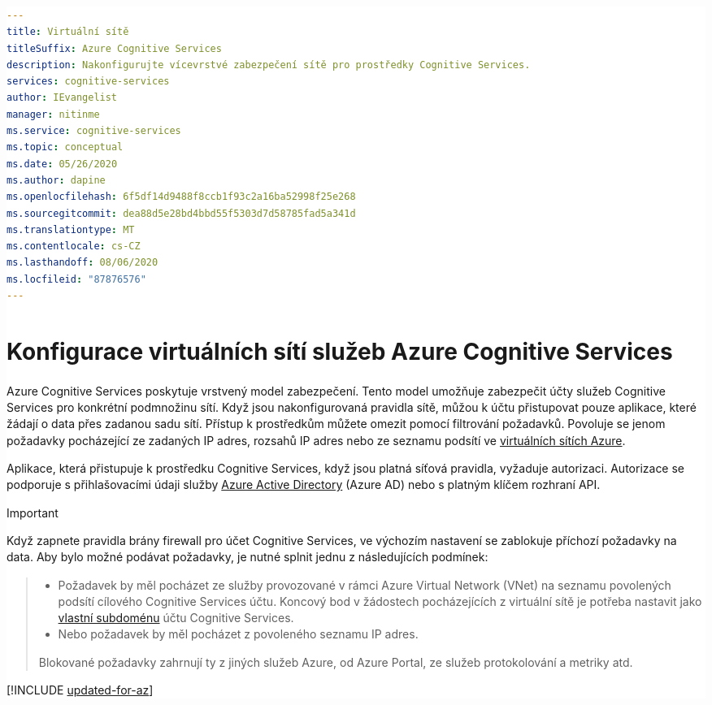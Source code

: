 ```yaml
---
title: Virtuální sítě
titleSuffix: Azure Cognitive Services
description: Nakonfigurujte vícevrstvé zabezpečení sítě pro prostředky Cognitive Services.
services: cognitive-services
author: IEvangelist
manager: nitinme
ms.service: cognitive-services
ms.topic: conceptual
ms.date: 05/26/2020
ms.author: dapine
ms.openlocfilehash: 6f5df14d9488f8ccb1f93c2a16ba52998f25e268
ms.sourcegitcommit: dea88d5e28bd4bbd55f5303d7d58785fad5a341d
ms.translationtype: MT
ms.contentlocale: cs-CZ
ms.lasthandoff: 08/06/2020
ms.locfileid: "87876576"
---
```

# <a name="configure-azure-cognitive-services-virtual-networks"></a>Konfigurace virtuálních sítí služeb Azure Cognitive Services

Azure Cognitive Services poskytuje vrstvený model zabezpečení. Tento model umožňuje zabezpečit účty služeb Cognitive Services pro konkrétní podmnožinu sítí. Když jsou nakonfigurovaná pravidla sítě, můžou k účtu přistupovat pouze aplikace, které žádají o data přes zadanou sadu sítí. Přístup k prostředkům můžete omezit pomocí filtrování požadavků. Povoluje se jenom požadavky pocházející ze zadaných IP adres, rozsahů IP adres nebo ze seznamu podsítí ve [virtuálních sítích Azure](../virtual-network/virtual-networks-overview.md).

Aplikace, která přistupuje k prostředku Cognitive Services, když jsou platná síťová pravidla, vyžaduje autorizaci. Autorizace se podporuje s přihlašovacími údaji služby [Azure Active Directory](../active-directory/fundamentals/active-directory-whatis.md) (Azure AD) nebo s platným klíčem rozhraní API.

> [!IMPORTANT]
> Když zapnete pravidla brány firewall pro účet Cognitive Services, ve výchozím nastavení se zablokuje příchozí požadavky na data. Aby bylo možné podávat požadavky, je nutné splnit jednu z následujících podmínek:

> * Požadavek by měl pocházet ze služby provozované v rámci Azure Virtual Network (VNet) na seznamu povolených podsítí cílového Cognitive Services účtu. Koncový bod v žádostech pocházejících z virtuální sítě je potřeba nastavit jako [vlastní subdoménu](cognitive-services-custom-subdomains.md) účtu Cognitive Services.
> * Nebo požadavek by měl pocházet z povoleného seznamu IP adres.
>
> Blokované požadavky zahrnují ty z jiných služeb Azure, od Azure Portal, ze služeb protokolování a metriky atd.

[!INCLUDE [updated-for-az](../../includes/updated-for-az.md)]
